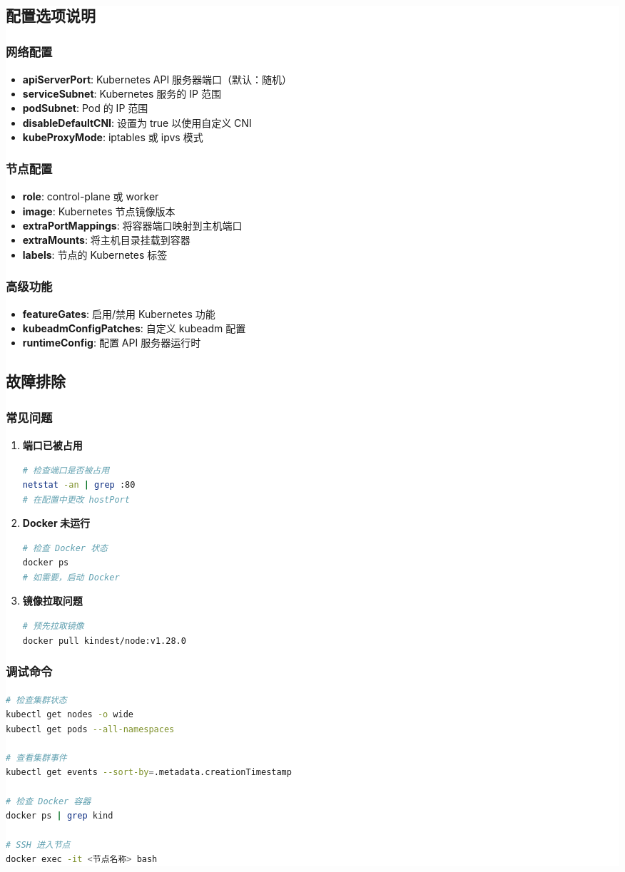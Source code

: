 ## 配置选项说明

### 网络配置
- **apiServerPort**: Kubernetes API 服务器端口（默认：随机）
- **serviceSubnet**: Kubernetes 服务的 IP 范围
- **podSubnet**: Pod 的 IP 范围
- **disableDefaultCNI**: 设置为 true 以使用自定义 CNI
- **kubeProxyMode**: iptables 或 ipvs 模式

### 节点配置
- **role**: control-plane 或 worker
- **image**: Kubernetes 节点镜像版本
- **extraPortMappings**: 将容器端口映射到主机端口
- **extraMounts**: 将主机目录挂载到容器
- **labels**: 节点的 Kubernetes 标签

### 高级功能
- **featureGates**: 启用/禁用 Kubernetes 功能
- **kubeadmConfigPatches**: 自定义 kubeadm 配置
- **runtimeConfig**: 配置 API 服务器运行时

## 故障排除

### 常见问题

1. **端口已被占用**
   ```bash
   # 检查端口是否被占用
   netstat -an | grep :80
   # 在配置中更改 hostPort
   ```

2. **Docker 未运行**
   ```bash
   # 检查 Docker 状态
   docker ps
   # 如需要，启动 Docker
   ```

3. **镜像拉取问题**
   ```bash
   # 预先拉取镜像
   docker pull kindest/node:v1.28.0
   ```

### 调试命令

```bash
# 检查集群状态
kubectl get nodes -o wide
kubectl get pods --all-namespaces

# 查看集群事件
kubectl get events --sort-by=.metadata.creationTimestamp

# 检查 Docker 容器
docker ps | grep kind

# SSH 进入节点
docker exec -it <节点名称> bash
```
